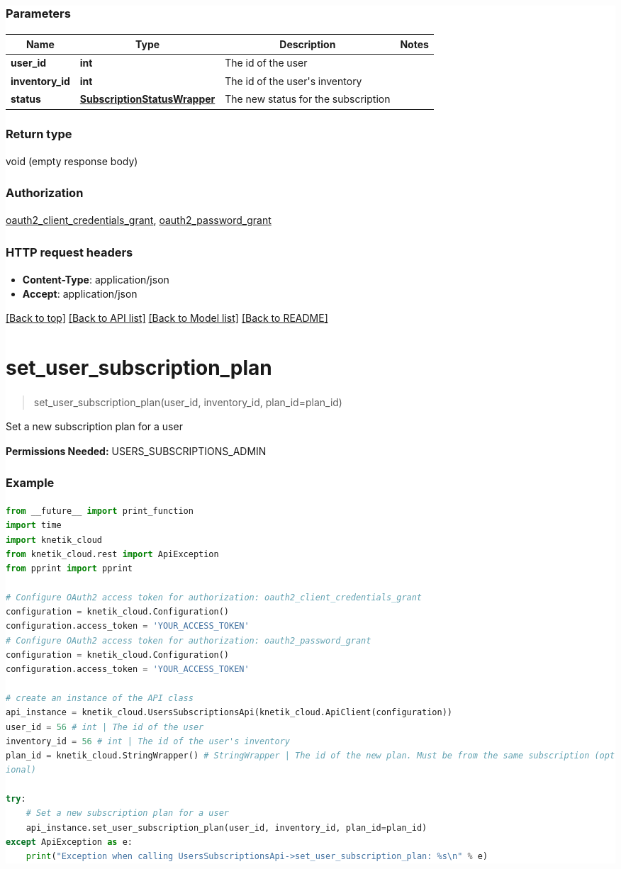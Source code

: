 ### Parameters

Name | Type | Description  | Notes
------------- | ------------- | ------------- | -------------
 **user_id** | **int**| The id of the user | 
 **inventory_id** | **int**| The id of the user&#39;s inventory | 
 **status** | [**SubscriptionStatusWrapper**](SubscriptionStatusWrapper.md)| The new status for the subscription | 

### Return type

void (empty response body)

### Authorization

[oauth2_client_credentials_grant](../README.md#oauth2_client_credentials_grant), [oauth2_password_grant](../README.md#oauth2_password_grant)

### HTTP request headers

 - **Content-Type**: application/json
 - **Accept**: application/json

[[Back to top]](#) [[Back to API list]](../README.md#documentation-for-api-endpoints) [[Back to Model list]](../README.md#documentation-for-models) [[Back to README]](../README.md)

# **set_user_subscription_plan**
> set_user_subscription_plan(user_id, inventory_id, plan_id=plan_id)

Set a new subscription plan for a user

<b>Permissions Needed:</b> USERS_SUBSCRIPTIONS_ADMIN

### Example 
```python
from __future__ import print_function
import time
import knetik_cloud
from knetik_cloud.rest import ApiException
from pprint import pprint

# Configure OAuth2 access token for authorization: oauth2_client_credentials_grant
configuration = knetik_cloud.Configuration()
configuration.access_token = 'YOUR_ACCESS_TOKEN'
# Configure OAuth2 access token for authorization: oauth2_password_grant
configuration = knetik_cloud.Configuration()
configuration.access_token = 'YOUR_ACCESS_TOKEN'

# create an instance of the API class
api_instance = knetik_cloud.UsersSubscriptionsApi(knetik_cloud.ApiClient(configuration))
user_id = 56 # int | The id of the user
inventory_id = 56 # int | The id of the user's inventory
plan_id = knetik_cloud.StringWrapper() # StringWrapper | The id of the new plan. Must be from the same subscription (optional)

try: 
    # Set a new subscription plan for a user
    api_instance.set_user_subscription_plan(user_id, inventory_id, plan_id=plan_id)
except ApiException as e:
    print("Exception when calling UsersSubscriptionsApi->set_user_subscription_plan: %s\n" % e)
```
